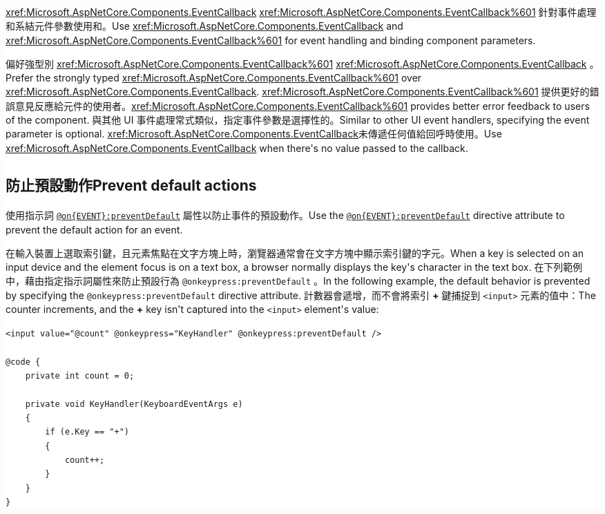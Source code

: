 <span data-ttu-id="41ee0-225"><xref:Microsoft.AspNetCore.Components.EventCallback> <xref:Microsoft.AspNetCore.Components.EventCallback%601> 針對事件處理和系結元件參數使用和。</span><span class="sxs-lookup"><span data-stu-id="41ee0-225">Use <xref:Microsoft.AspNetCore.Components.EventCallback> and <xref:Microsoft.AspNetCore.Components.EventCallback%601> for event handling and binding component parameters.</span></span>

<span data-ttu-id="41ee0-226">偏好強型別 <xref:Microsoft.AspNetCore.Components.EventCallback%601> <xref:Microsoft.AspNetCore.Components.EventCallback> 。</span><span class="sxs-lookup"><span data-stu-id="41ee0-226">Prefer the strongly typed <xref:Microsoft.AspNetCore.Components.EventCallback%601> over <xref:Microsoft.AspNetCore.Components.EventCallback>.</span></span> <span data-ttu-id="41ee0-227"><xref:Microsoft.AspNetCore.Components.EventCallback%601> 提供更好的錯誤意見反應給元件的使用者。</span><span class="sxs-lookup"><span data-stu-id="41ee0-227"><xref:Microsoft.AspNetCore.Components.EventCallback%601> provides better error feedback to users of the component.</span></span> <span data-ttu-id="41ee0-228">與其他 UI 事件處理常式類似，指定事件參數是選擇性的。</span><span class="sxs-lookup"><span data-stu-id="41ee0-228">Similar to other UI event handlers, specifying the event parameter is optional.</span></span> <span data-ttu-id="41ee0-229"><xref:Microsoft.AspNetCore.Components.EventCallback>未傳遞任何值給回呼時使用。</span><span class="sxs-lookup"><span data-stu-id="41ee0-229">Use <xref:Microsoft.AspNetCore.Components.EventCallback> when there's no value passed to the callback.</span></span>

## <a name="prevent-default-actions"></a><span data-ttu-id="41ee0-230">防止預設動作</span><span class="sxs-lookup"><span data-stu-id="41ee0-230">Prevent default actions</span></span>

<span data-ttu-id="41ee0-231">使用指示詞 [`@on{EVENT}:preventDefault`](xref:mvc/views/razor#oneventpreventdefault) 屬性以防止事件的預設動作。</span><span class="sxs-lookup"><span data-stu-id="41ee0-231">Use the [`@on{EVENT}:preventDefault`](xref:mvc/views/razor#oneventpreventdefault) directive attribute to prevent the default action for an event.</span></span>

<span data-ttu-id="41ee0-232">在輸入裝置上選取索引鍵，且元素焦點在文字方塊上時，瀏覽器通常會在文字方塊中顯示索引鍵的字元。</span><span class="sxs-lookup"><span data-stu-id="41ee0-232">When a key is selected on an input device and the element focus is on a text box, a browser normally displays the key's character in the text box.</span></span> <span data-ttu-id="41ee0-233">在下列範例中，藉由指定指示詞屬性來防止預設行為 `@onkeypress:preventDefault` 。</span><span class="sxs-lookup"><span data-stu-id="41ee0-233">In the following example, the default behavior is prevented by specifying the `@onkeypress:preventDefault` directive attribute.</span></span> <span data-ttu-id="41ee0-234">計數器會遞增，而不會將索引 **+** 鍵捕捉到 `<input>` 元素的值中：</span><span class="sxs-lookup"><span data-stu-id="41ee0-234">The counter increments, and the **+** key isn't captured into the `<input>` element's value:</span></span>

```razor
<input value="@count" @onkeypress="KeyHandler" @onkeypress:preventDefault />

@code {
    private int count = 0;

    private void KeyHandler(KeyboardEventArgs e)
    {
        if (e.Key == "+")
        {
            count++;
        }
    }
}
```
